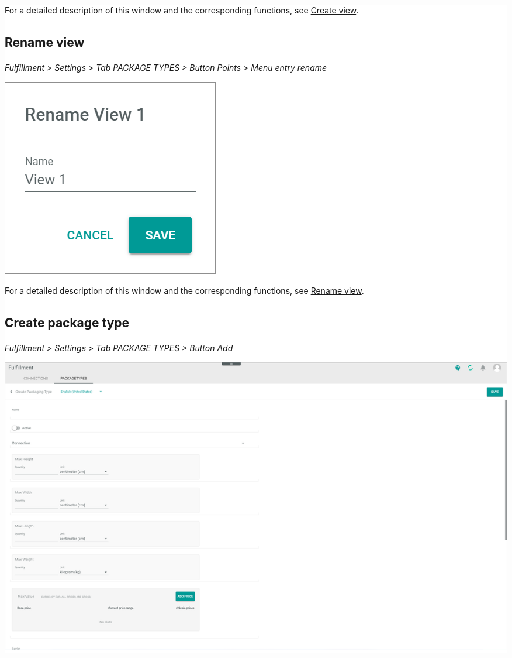 
For a detailed description of this window and the corresponding functions, see [Create view](./01a_List.md#create-view).


## Rename view

*Fulfillment > Settings > Tab PACKAGE TYPES > Button Points > Menu entry rename*

![Rename view](../../Assets/Screenshots/Fulfillment/DispatchNotes/RenameView.png "[Rename view]")

For a detailed description of this window and the corresponding functions, see [Rename view](./01a_List.md#rename-view).


## Create package type  

*Fulfillment > Settings > Tab PACKAGE TYPES > Button Add*

![Create view](../../Assets/Screenshots/Fulfillment/Settings/PackageTypes/CreatePackageType.png "[Create view]")


[comment]: <> (Reset auch hier verfügbar?)
[comment]: <> (Nicht standard)
[comment]: <> (Check mit Stefan, welche Attribute standard sind und welche kundenspezifisch!)
[comment]: <> (Weitere Infos?)
[comment]: <> (Weitere Infos benötigt - Express und Standard beide Priority 2? Was drückt die Nummer aus?)
[comment]: <> (Weitere Infos benötigt)
[comment]: <> (Nicht standard)
[comment]: <> (Alles 5 toggles nicht standard)
[comment]: <> (Nicht in NoE, in Sandbox. Stimmt das so?)
[comment]: <> (Is that right? Sprachen, die in DataHub eingestellt/aktiv sind? In meinem Sandbox, nur Englisch und Deutsch. Standard Optionen?)
[comment]: <> (Nicht standard/im Sandbox)
[comment]: <> (Im Sandbox ganz unten)
[comment]: <> (Stimmt das so? Check -> Button SAVE funktioniert nicht. Bug in OneNote. S. Termfrage auch: scale price oder scaled price vs. price scale?)
[comment]: <> (Wo/Wie ist diese Nummer bestimmt/konfiguriert?)
  [comment]: <> (Wo/Wie ist diese Nummer bestimmt/konfiguriert?)
[comment]: <> (Wo/Wie ist diese Nummer bestimmt/konfiguriert?)
[comment]: <> (Nicht standard/im Sandbox)
[comment]: <> (Toggles nicht standard/im Sandbox)
[comment]: <> (base price for the product contained in the package or for the package type?)
[comment]: <> (Nicht in NoE test account, nur in Sandbox. Stimmt das so?)
[comment]: <> (Is that right? -> language question = PIM/DataHub question, aber mehr Spachen verfügbar. Wieso? In Sandbox nur Englisch und Deutsch. Standard?)
[comment]: <> (nicht standard/im Sandbox)
[comment]: <> (im Sandbox ganz unten)
[comment]: <> (Stimmt das so? Check)
[comment]: <> (Wo/Wie ist diese Nummer bestimmt/konfiguriert?)
  [comment]: <> (Wo/Wie ist diese Nummer bestimmt/konfiguriert?)
[comment]: <> (Wo/Wie ist diese Nummer bestimmt/konfiguriert?)
[comment]: <> (nicht standard/im Sandbox)
[comment]: <> (Toggles nicht standard/im Sandbox)
[comment]: <> (Verweis auf Abschnitt unter Create package type oder wiederholen?)
[comment]: <> (Verweis auf Abschnitt unter Create packate type oder wiederholen?)